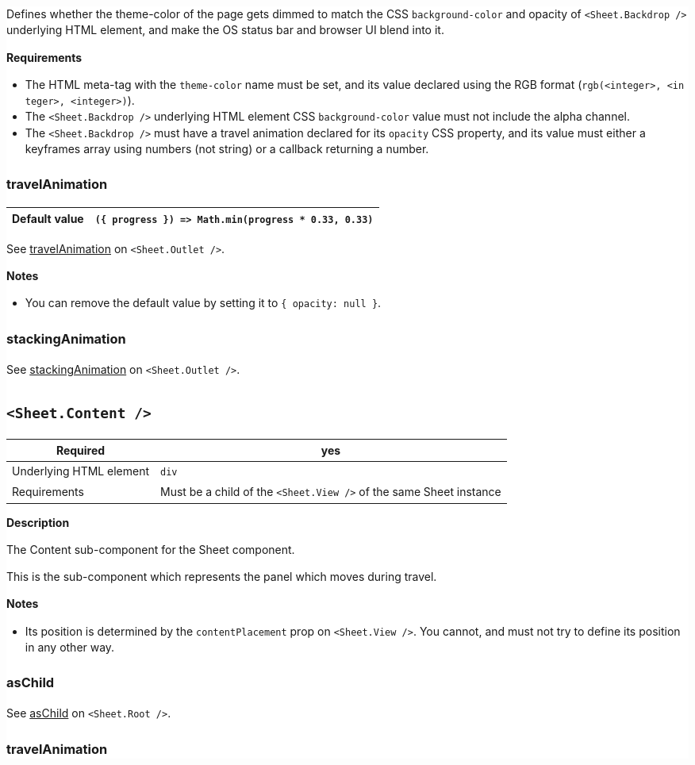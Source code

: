 Defines whether the theme-color of the page gets dimmed to match the CSS `background-color` and opacity of `<Sheet.Backdrop />` underlying HTML element, and make the OS status bar and browser UI blend into it.

**Requirements**

- The HTML meta-tag with the `theme-color` name must be set, and its value declared using the RGB format (`rgb(<integer>, <integer>, <integer>)`).
- The `<Sheet.Backdrop />` underlying HTML element CSS `background-color` value must not include the alpha channel.
- The `<Sheet.Backdrop />` must have a travel animation declared for its `opacity` CSS property, and its value must either a keyframes array using numbers (not string) or a callback returning a number.

### travelAnimation

| **Default value** | `({ progress }) => Math.min(progress * 0.33, 0.33)` |
| ----------------- | --------------------------------------------------- |

See [travelAnimation](https://www.notion.so/Silk-Sheet-91198030a4a4412faede6530be7c705b?pvs=21) on `<Sheet.Outlet />`.

**Notes**

- You can remove the default value by setting it to `{ opacity: null }`.

### stackingAnimation

See [stackingAnimation](https://www.notion.so/Silk-Sheet-91198030a4a4412faede6530be7c705b?pvs=21) on `<Sheet.Outlet />`.

## `<Sheet.Content />`

| Required                | yes                                                                |
| ----------------------- | ------------------------------------------------------------------ |
| Underlying HTML element | `div`                                                              |
| Requirements            | Must be a child of the `<Sheet.View />` of the same Sheet instance |

**Description**

The Content sub-component for the Sheet component.

This is the sub-component which represents the panel which moves during travel.

**Notes**

- Its position is determined by the `contentPlacement` prop on `<Sheet.View />`. You cannot, and must not try to define its position in any other way.

### asChild

See [asChild](https://www.notion.so/Silk-Sheet-91198030a4a4412faede6530be7c705b?pvs=21) on `<Sheet.Root />`.

### travelAnimation
